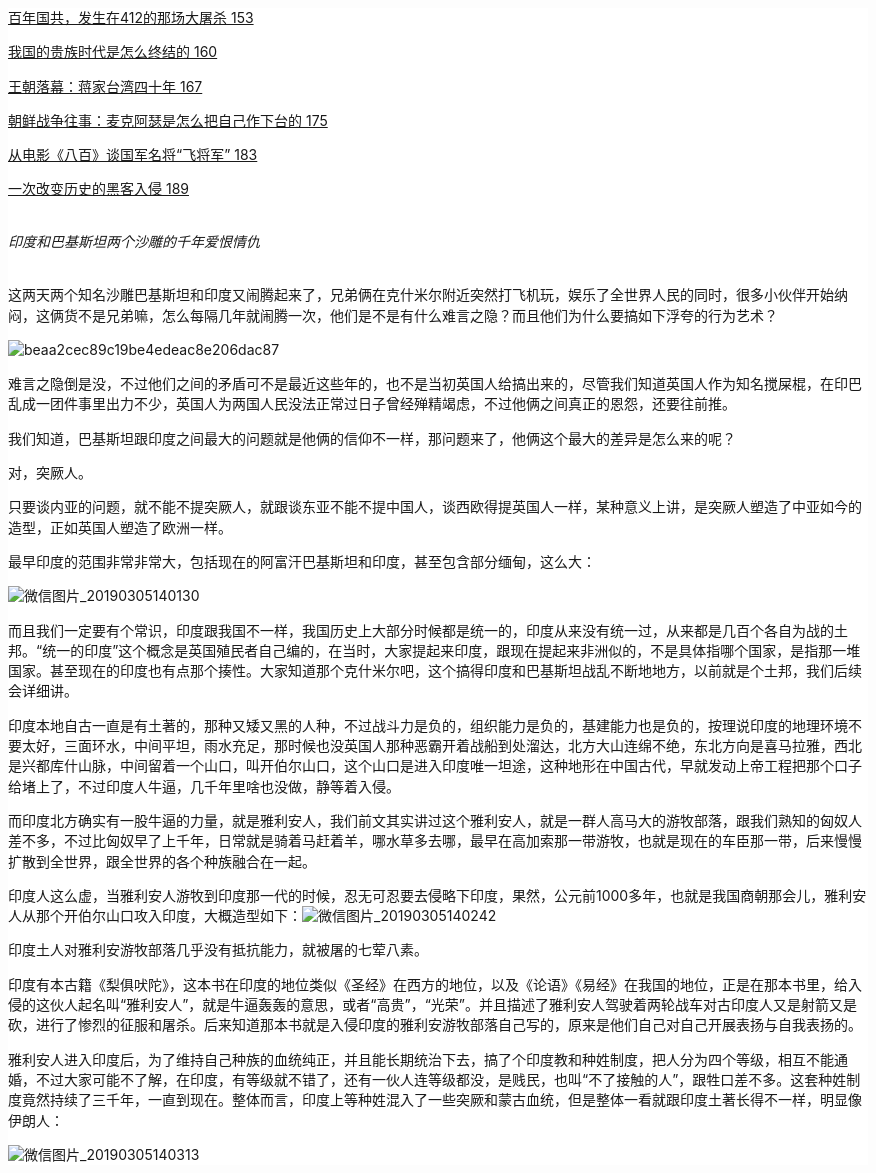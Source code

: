 [百年国共，发生在412的那场大屠杀 153](#百年国共，发生在412的那场大屠杀)

[我国的贵族时代是怎么终结的 160](#我国的贵族时代是怎么终结的)

[王朝落幕：蒋家台湾四十年 167](#王朝落幕蒋家台湾四十年)

[朝鲜战争往事：麦克阿瑟是怎么把自己作下台的
175](#朝鲜战争往事：麦克阿瑟是怎么把自己作下台的)

[从电影《八百》谈国军名将“飞将军” 183](#从电影《八百》谈国军名将“飞将军”)

[一次改变历史的黑客入侵 189](#一次改变历史的黑客入侵)

##### 

##### 

###### 

###### 印度和巴基斯坦两个沙雕的千年爱恨情仇

这两天两个知名沙雕巴基斯坦和印度又闹腾起来了，兄弟俩在克什米尔附近突然打飞机玩，娱乐了全世界人民的同时，很多小伙伴开始纳闷，这俩货不是兄弟嘛，怎么每隔几年就闹腾一次，他们是不是有什么难言之隐？而且他们为什么要搞如下浮夸的行为艺术？

![beaa2cec89c19be4edeac8e206dac87](/assets/images/article/nine/media/3/c80c144f30bd09cd84bbc9f4bd8f9feb.jpeg)

难言之隐倒是没，不过他们之间的矛盾可不是最近这些年的，也不是当初英国人给搞出来的，尽管我们知道英国人作为知名搅屎棍，在印巴乱成一团件事里出力不少，英国人为两国人民没法正常过日子曾经殚精竭虑，不过他俩之间真正的恩怨，还要往前推。

我们知道，巴基斯坦跟印度之间最大的问题就是他俩的信仰不一样，那问题来了，他俩这个最大的差异是怎么来的呢？

对，突厥人。

只要谈内亚的问题，就不能不提突厥人，就跟谈东亚不能不提中国人，谈西欧得提英国人一样，某种意义上讲，是突厥人塑造了中亚如今的造型，正如英国人塑造了欧洲一样。

最早印度的范围非常非常大，包括现在的阿富汗巴基斯坦和印度，甚至包含部分缅甸，这么大：

![微信图片_20190305140130](/assets/images/article/nine/media/3/4227c61565d426c1af9756f550cf6963.jpeg)

而且我们一定要有个常识，印度跟我国不一样，我国历史上大部分时候都是统一的，印度从来没有统一过，从来都是几百个各自为战的土邦。“统一的印度”这个概念是英国殖民者自己编的，在当时，大家提起来印度，跟现在提起来非洲似的，不是具体指哪个国家，是指那一堆国家。甚至现在的印度也有点那个揍性。大家知道那个克什米尔吧，这个搞得印度和巴基斯坦战乱不断地地方，以前就是个土邦，我们后续会详细讲。

印度本地自古一直是有土著的，那种又矮又黑的人种，不过战斗力是负的，组织能力是负的，基建能力也是负的，按理说印度的地理环境不要太好，三面环水，中间平坦，雨水充足，那时候也没英国人那种恶霸开着战船到处溜达，北方大山连绵不绝，东北方向是喜马拉雅，西北是兴都库什山脉，中间留着一个山口，叫开伯尔山口，这个山口是进入印度唯一坦途，这种地形在中国古代，早就发动上帝工程把那个口子给堵上了，不过印度人牛逼，几千年里啥也没做，静等着入侵。

而印度北方确实有一股牛逼的力量，就是雅利安人，我们前文其实讲过这个雅利安人，就是一群人高马大的游牧部落，跟我们熟知的匈奴人差不多，不过比匈奴早了上千年，日常就是骑着马赶着羊，哪水草多去哪，最早在高加索那一带游牧，也就是现在的车臣那一带，后来慢慢扩散到全世界，跟全世界的各个种族融合在一起。

印度人这么虚，当雅利安人游牧到印度那一代的时候，忍无可忍要去侵略下印度，果然，公元前1000多年，也就是我国商朝那会儿，雅利安人从那个开伯尔山口攻入印度，大概造型如下：![微信图片_20190305140242](/assets/images/article/nine/media/3/4aaab06ad86b4080b27ec791c987dd6b.jpeg)

印度土人对雅利安游牧部落几乎没有抵抗能力，就被屠的七荤八素。

印度有本古籍《梨俱吠陀》，这本书在印度的地位类似《圣经》在西方的地位，以及《论语》《易经》在我国的地位，正是在那本书里，给入侵的这伙人起名叫“雅利安人”，就是牛逼轰轰的意思，或者“高贵”，“光荣”。并且描述了雅利安人驾驶着两轮战车对古印度人又是射箭又是砍，进行了惨烈的征服和屠杀。后来知道那本书就是入侵印度的雅利安游牧部落自己写的，原来是他们自己对自己开展表扬与自我表扬的。

雅利安人进入印度后，为了维持自己种族的血统纯正，并且能长期统治下去，搞了个印度教和种姓制度，把人分为四个等级，相互不能通婚，不过大家可能不了解，在印度，有等级就不错了，还有一伙人连等级都没，是贱民，也叫“不了接触的人”，跟牲口差不多。这套种姓制度竟然持续了三千年，一直到现在。整体而言，印度上等种姓混入了一些突厥和蒙古血统，但是整体一看就跟印度土著长得不一样，明显像伊朗人：

![微信图片_20190305140313](/assets/images/article/nine/media/3/f01647b81591b1e98140728d062d476a.jpeg)
